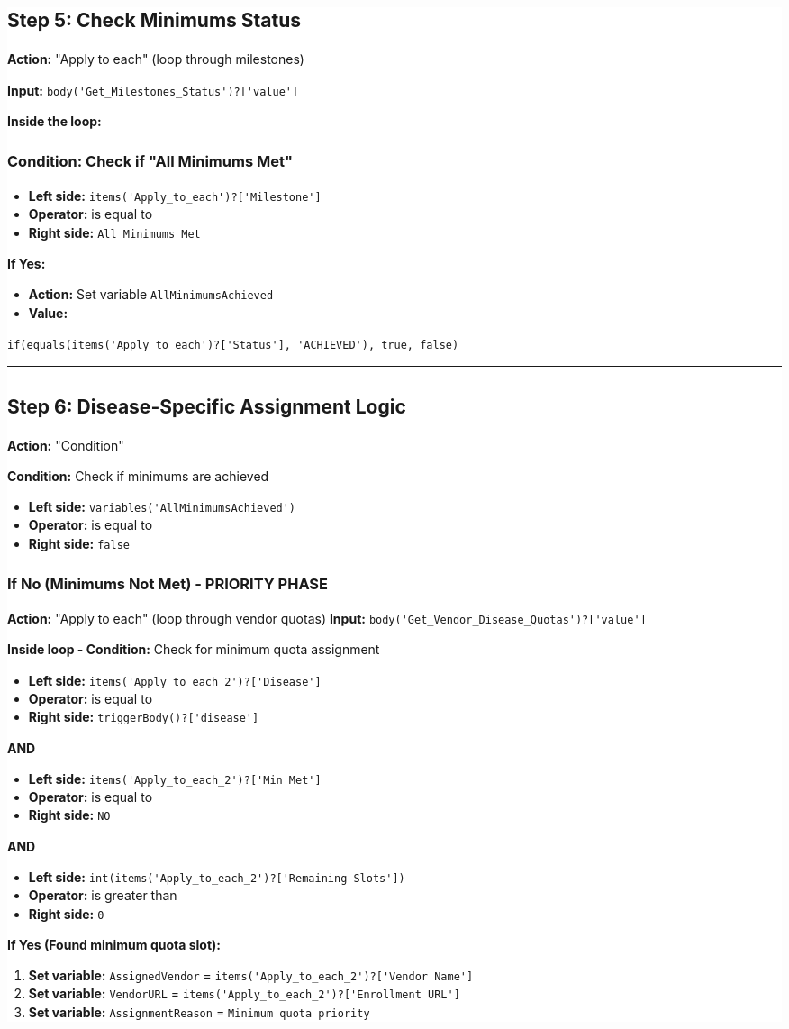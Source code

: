 
## Step 5: Check Minimums Status

**Action:** "Apply to each" (loop through milestones)

**Input:** `body('Get_Milestones_Status')?['value']`

**Inside the loop:**

### Condition: Check if "All Minimums Met"
- **Left side:** `items('Apply_to_each')?['Milestone']`
- **Operator:** is equal to
- **Right side:** `All Minimums Met`

**If Yes:**
- **Action:** Set variable `AllMinimumsAchieved`
- **Value:** 
```
if(equals(items('Apply_to_each')?['Status'], 'ACHIEVED'), true, false)
```

---

## Step 6: Disease-Specific Assignment Logic

**Action:** "Condition" 

**Condition:** Check if minimums are achieved
- **Left side:** `variables('AllMinimumsAchieved')`
- **Operator:** is equal to
- **Right side:** `false`

### If No (Minimums Not Met) - PRIORITY PHASE

**Action:** "Apply to each" (loop through vendor quotas)
**Input:** `body('Get_Vendor_Disease_Quotas')?['value']`

**Inside loop - Condition:** Check for minimum quota assignment
- **Left side:** `items('Apply_to_each_2')?['Disease']`
- **Operator:** is equal to  
- **Right side:** `triggerBody()?['disease']`

**AND**

- **Left side:** `items('Apply_to_each_2')?['Min Met']`
- **Operator:** is equal to
- **Right side:** `NO`

**AND**

- **Left side:** `int(items('Apply_to_each_2')?['Remaining Slots'])`
- **Operator:** is greater than
- **Right side:** `0`

**If Yes (Found minimum quota slot):**
1. **Set variable:** `AssignedVendor` = `items('Apply_to_each_2')?['Vendor Name']`
2. **Set variable:** `VendorURL` = `items('Apply_to_each_2')?['Enrollment URL']`
3. **Set variable:** `AssignmentReason` = `Minimum quota priority`
